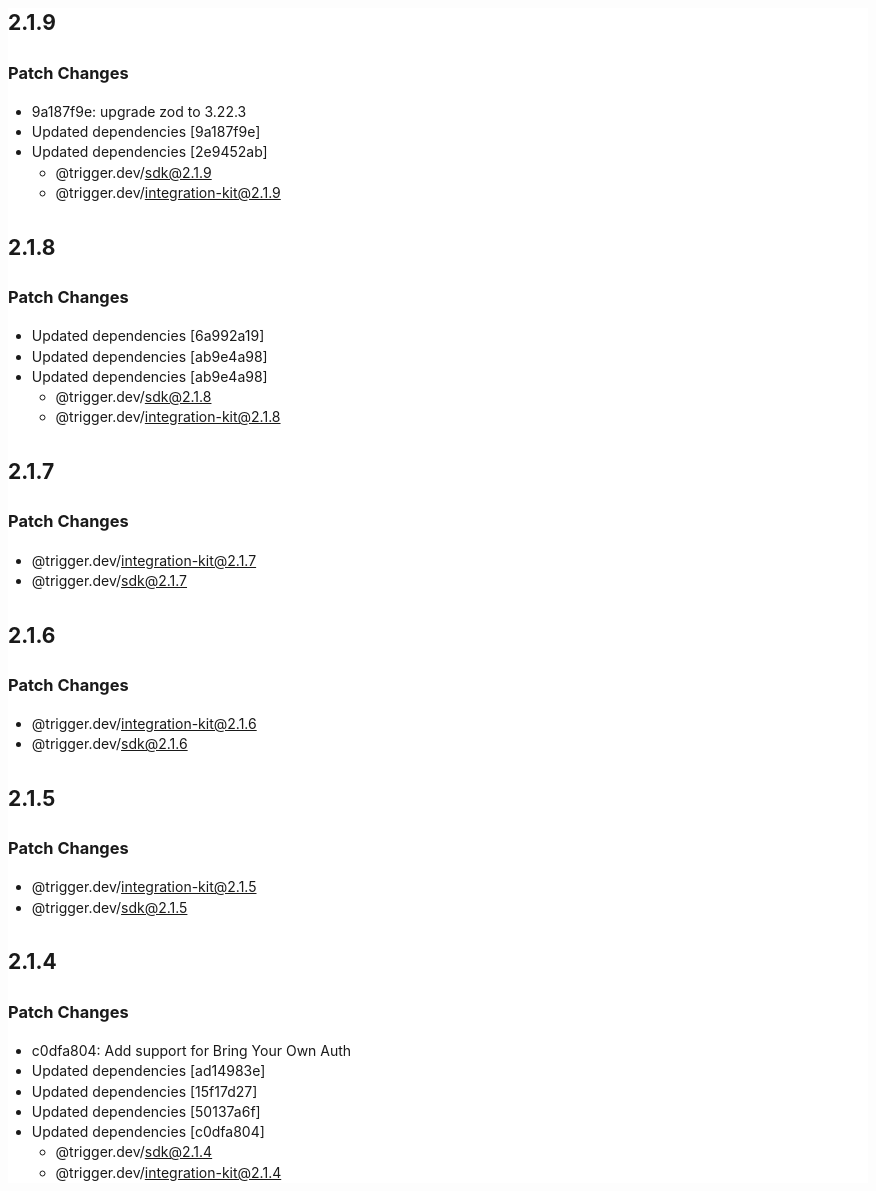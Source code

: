 ## 2.1.9

### Patch Changes

- 9a187f9e: upgrade zod to 3.22.3
- Updated dependencies [9a187f9e]
- Updated dependencies [2e9452ab]
  - @trigger.dev/sdk@2.1.9
  - @trigger.dev/integration-kit@2.1.9

## 2.1.8

### Patch Changes

- Updated dependencies [6a992a19]
- Updated dependencies [ab9e4a98]
- Updated dependencies [ab9e4a98]
  - @trigger.dev/sdk@2.1.8
  - @trigger.dev/integration-kit@2.1.8

## 2.1.7

### Patch Changes

- @trigger.dev/integration-kit@2.1.7
- @trigger.dev/sdk@2.1.7

## 2.1.6

### Patch Changes

- @trigger.dev/integration-kit@2.1.6
- @trigger.dev/sdk@2.1.6

## 2.1.5

### Patch Changes

- @trigger.dev/integration-kit@2.1.5
- @trigger.dev/sdk@2.1.5

## 2.1.4

### Patch Changes

- c0dfa804: Add support for Bring Your Own Auth
- Updated dependencies [ad14983e]
- Updated dependencies [15f17d27]
- Updated dependencies [50137a6f]
- Updated dependencies [c0dfa804]
  - @trigger.dev/sdk@2.1.4
  - @trigger.dev/integration-kit@2.1.4
